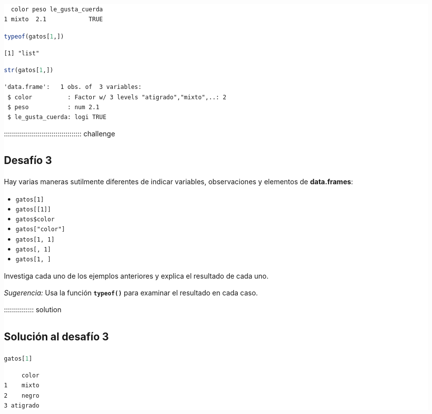 ``` output
  color peso le_gusta_cuerda
1 mixto  2.1            TRUE
```

``` r
typeof(gatos[1,])
```

``` output
[1] "list"
```

``` r
str(gatos[1,])
```

``` output
'data.frame':	1 obs. of  3 variables:
 $ color          : Factor w/ 3 levels "atigrado","mixto",..: 2
 $ peso           : num 2.1
 $ le_gusta_cuerda: logi TRUE
```

:::::::::::::::::::::::::::::::::::::::  challenge

## Desafío 3

Hay varias maneras sutilmente diferentes de indicar variables, observaciones y elementos de **data.frames**:

- `gatos[1]`
- `gatos[[1]]`
- `gatos$color`
- `gatos["color"]`
- `gatos[1, 1]`
- `gatos[, 1]`
- `gatos[1, ]`

Investiga cada uno de los ejemplos anteriores y explica el resultado de cada uno.

*Sugerencia:* Usa la función **`typeof()`** para examinar el resultado en cada caso.

:::::::::::::::  solution

## Solución al desafío 3


``` r
gatos[1]
```

``` output
     color
1    mixto
2    negro
3 atigrado
```
